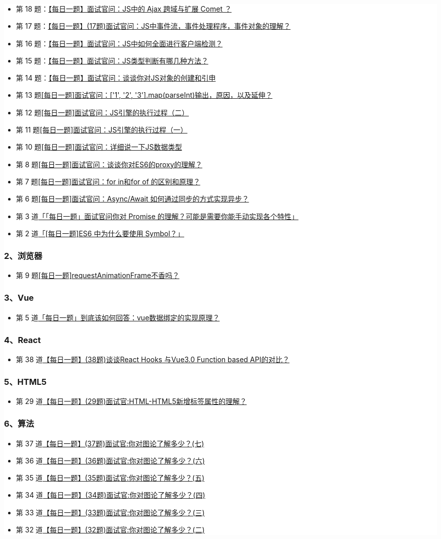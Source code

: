 + 第 18 题：[【每日一题】面试官问：JS中的 Ajax 跨域与扩展 Comet ？](https://mp.weixin.qq.com/s/mb8TRlw1yzEOfDzMyYLW2g)

+ 第 17 题：[【每日一题】(17题)面试官问：JS中事件流，事件处理程序，事件对象的理解？](https://mp.weixin.qq.com/s/mb8TRlw1yzEOfDzMyYLW2g)

+ 第 16 题：[【每日一题】面试官问：JS中如何全面进行客户端检测？](https://mp.weixin.qq.com/s/-tNI1vwdK_SAxNGRQTCd1Q)

+ 第 15 题：[【每日一题】面试官问：JS类型判断有哪几种方法？](https://mp.weixin.qq.com/s/UwVgQMaVPg6Z0SVgn4kqwA)

+ 第 14 题：[【每日一题】面试官问：谈谈你对JS对象的创建和引申](https://mp.weixin.qq.com/s/-HTpVMFMRDu8sElNv-WqIw)

+ 第 13 题[[每日一题]面试官问：['1', '2', '3'].map(parseInt)输出，原因，以及延伸？](https://mp.weixin.qq.com/s/DJ6Av4tQgJpqa8hKAPk_uA)

+ 第 12 题[[每日一题]面试官问：JS引擎的执行过程（二）](https://mp.weixin.qq.com/s/CCUsCM2vzb6S1wcwIsjQuA)

+ 第 11 题[[每日一题]面试官问：JS引擎的执行过程（一）](https://mp.weixin.qq.com/s/Lhd5N5a1b8fAstWn5H3B3Q)

+ 第 10 题[[每日一题]面试官问：详细说一下JS数据类型](https://mp.weixin.qq.com/s/wm0EGVXTTHoHMcdUxMQmKA)

+ 第 8 题[[每日一题]面试官问：谈谈你对ES6的proxy的理解？](https://mp.weixin.qq.com/s/8loJlarVrmj47XjgrZLI1w)

+ 第 7 题[[每日一题]面试官问：for in和for of 的区别和原理？](https://mp.weixin.qq.com/s/RsynH85UkAwAgIAzwxs-Ag)

+ 第 6 题[[每日一题]面试官问：Async/Await 如何通过同步的方式实现异步？](https://mp.weixin.qq.com/s/UAYBnQvekRugR8DVEUPB3Q)

+ 第 3 道[「「每日一题」面试官问你对 Promise 的理解？可能是需要你能手动实现各个特性」](https://mp.weixin.qq.com/s/QuuPd2KCp50snN7F2o3oYg)

+ 第 2 道[「[每日一题]ES6 中为什么要使用 Symbol？」](https://mp.weixin.qq.com/s/omeVJdtabo5MeN3DItDfWg)

### 2、浏览器

+ 第 9 题[[每日一题]requestAnimationFrame不香吗？](https://mp.weixin.qq.com/s/4Ob_CEiZUyoHKxffAeAYdw)


### 3、Vue

+ 第 5 道[「每日一题」到底该如何回答：vue数据绑定的实现原理？](https://mp.weixin.qq.com/s/8eo4frdB-zMA7nD_1wdnLw)

### 4、React
+ 第 38 道[【每日一题】(38题)谈谈React Hooks 与Vue3.0 Function based API的对比？](https://mp.weixin.qq.com/s/7D8SvbS1r0oH60EjwowXSQ)

### 5、HTML5
+ 第 29 道[【每日一题】(29题)面试官:HTML-HTML5新增标签属性的理解？](https://mp.weixin.qq.com/s/Lx5-bF-xliB9TBuEtE7dLw)

### 6、算法
+ 第 37 道[【每日一题】(37题)面试官:你对图论了解多少？(七)](https://mp.weixin.qq.com/s/ukPZLrfsPsCxJtOQko8EJg)

+ 第 36 道[【每日一题】(36题)面试官:你对图论了解多少？(六)](https://mp.weixin.qq.com/s/BReGF1JB05W5Ge2ZeaEEYw)

+ 第 35 道[【每日一题】(35题)面试官:你对图论了解多少？(五)](https://mp.weixin.qq.com/s/_ICHDWO4ma_CbEbbemkxZw)

+ 第 34 道[【每日一题】(34题)面试官:你对图论了解多少？(四)](https://mp.weixin.qq.com/s/EJ_72u5S7KD4950IEO_CQg)

+ 第 33 道[【每日一题】(33题)面试官:你对图论了解多少？(三)](https://mp.weixin.qq.com/s/wRy1xAm4JzHCq1dRjMUuoA)

+ 第 32 道[【每日一题】(32题)面试官:你对图论了解多少？(二)](https://mp.weixin.qq.com/s/_aSMIEpBc2jvTFXxBaK7nQ)
